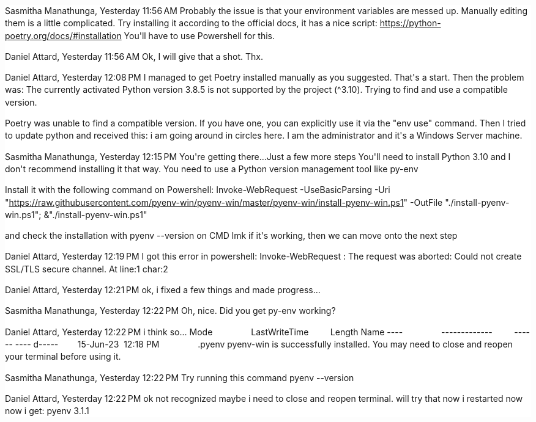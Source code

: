 Sasmitha Manathunga, Yesterday 11:56 AM
Probably the issue is that your environment variables are messed up.  Manually editing them is a little complicated. Try installing it according to the official docs, it has a nice script:
https://python-poetry.org/docs/#installation
You'll have to use Powershell for this.

Daniel Attard, Yesterday 11:56 AM
Ok, I will give that a shot.  Thx.

Daniel Attard, Yesterday 12:08 PM
I managed to get Poetry installed manually as you suggested.  That's a start.
Then the problem was:  The currently activated Python version 3.8.5 is not supported by the project (^3.10).
Trying to find and use a compatible version.

Poetry was unable to find a compatible version. If you have one, you can explicitly use it via the "env use" command.
Then I tried to update python and received this:
i am going around in circles here.
I am the administrator and it's a Windows Server machine.

Sasmitha Manathunga, Yesterday 12:15 PM
You're getting there...Just a few more steps
You'll need to install Python 3.10 and I don't recommend installing it that way. 
You need to use a Python version management tool like py-env

Install it with the following command on Powershell:
Invoke-WebRequest -UseBasicParsing -Uri "https://raw.githubusercontent.com/pyenv-win/pyenv-win/master/pyenv-win/install-pyenv-win.ps1" -OutFile "./install-pyenv-win.ps1"; &"./install-pyenv-win.ps1"

and check the installation  with pyenv --version on CMD
lmk if it's working, then we can move onto the next step

Daniel Attard, Yesterday 12:19 PM
I got this error in powershell: Invoke-WebRequest : The request was aborted: Could not create SSL/TLS secure channel.
At line:1 char:2

Daniel Attard, Yesterday 12:21 PM
ok, i fixed a few things and made progress...

Sasmitha Manathunga, Yesterday 12:22 PM
Oh, nice. Did you get py-env working?

Daniel Attard, Yesterday 12:22 PM
i think so...
Mode                LastWriteTime         Length Name
----                -------------         ------ ----
d-----        15-Jun-23  12:18 PM                .pyenv
pyenv-win is successfully installed. You may need to close and reopen your terminal before using it.

Sasmitha Manathunga, Yesterday 12:22 PM
Try running this command pyenv --version

Daniel Attard, Yesterday 12:22 PM
ok
not recognized
maybe i need to close and reopen terminal.  will try that now
i restarted now now i get: pyenv 3.1.1

